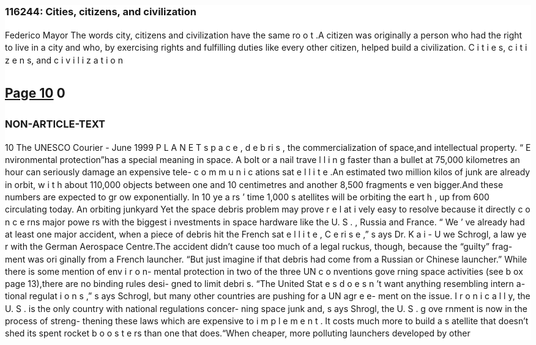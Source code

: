 
### 116244: Cities, citizens, and civilization

Federico Mayor
The words city, citizens and civilization have the same ro o t .A citizen was 
originally a person who had the right to live in a city and who, by exercising 
rights and fulfilling duties like every other citizen, helped build a civilization.
C i t i e s, c i t i z e n s,
and c i v i l i z a t i o n

## [Page 10](https://demo.humlab.umu.se/courier/116241eng.pdf#page=10) 0

### NON-ARTICLE-TEXT

10 The UNESCO Courier - June 1999
P L A N E T
s p a c e , d e b ri s , the commercialization of
space,and intellectual property.
“ E nvironmental protection”has a special
meaning in space. A bolt or a nail trave l l i n g
faster than a bullet at 75,000 kilometres an
hour can seriously damage an expensive tele-
c o m m u n i c ations sat e l l i t e .An estimated two
million kilos of junk are already in orbit, w i t h
about 110,000 objects between one and 10
centimetres and another 8,500 fragments
e ven bigger.And these numbers are expected
to gr ow exponentially. In 10 ye a rs ’ time 1,000
s atellites will be orbiting the eart h , up from
600 circulating today.
An orbiting junkyard
Yet the space debris problem may prove
r e l at i vely easy to resolve because it directly
c o n c e rns major powe rs with the biggest
i nvestments in  space hardware like the
U. S . , Russia and France. “ We ’ ve already
had at least one major accident, when a
piece of debris hit the French sat e l l i t e ,
C e ri s e ,” s ays Dr. K a i - U we Schrogl, a law ye r
with the German Aerospace Centre.The
accident didn’t cause too much of a legal
ruckus, though, because the “guilty” frag-
ment was ori ginally from a French launcher.
“But just imagine if that debris had come
from a Russian or Chinese launcher.”
While there is some mention of env i r o n-
mental protection in two of the three UN
c o nventions gove rning space activities (see
b ox page 13),there are no binding rules desi-
gned to limit debri s. “The United Stat e s
d o e s n ’t want anything resembling intern a-
tional regulat i o n s ,” s ays Schrogl, but many
other countries are pushing for a UN agr e e-
ment on the issue. I r o n i c a l l y, the U. S . is the
only country with national regulations concer-
ning space junk and, s ays Shrogl, the U. S .
g ove rnment is now in the process of streng-
thening these laws which are expensive to
i m p l e m e n t . It costs much more to build a
s atellite that doesn’t shed its spent rocket
b o o s t e rs than one that does.“When cheaper,
more polluting launchers developed by other